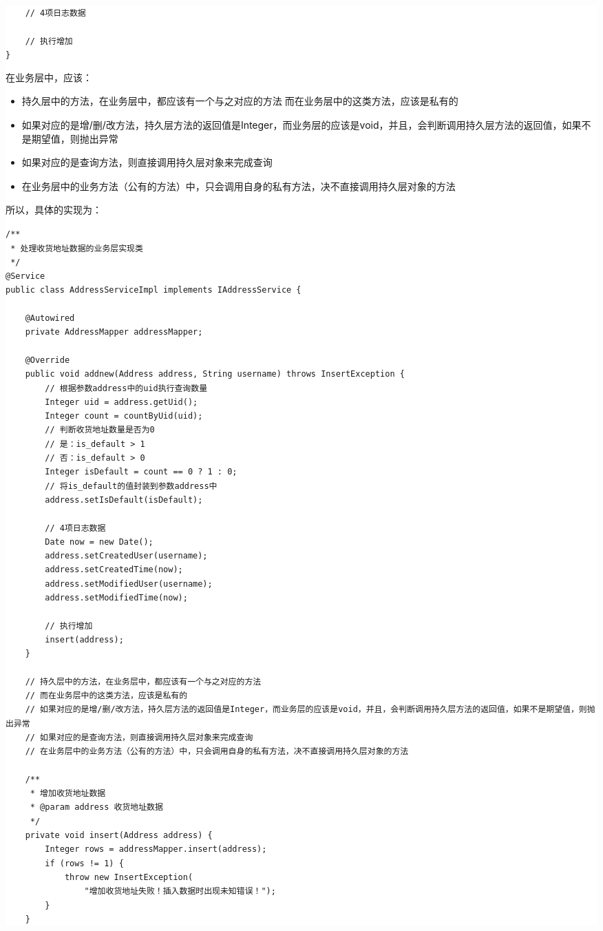 		// 4项日志数据

		// 执行增加
	}

在业务层中，应该：

- 持久层中的方法，在业务层中，都应该有一个与之对应的方法
而在业务层中的这类方法，应该是私有的

- 如果对应的是增/删/改方法，持久层方法的返回值是Integer，而业务层的应该是void，并且，会判断调用持久层方法的返回值，如果不是期望值，则抛出异常

- 如果对应的是查询方法，则直接调用持久层对象来完成查询

- 在业务层中的业务方法（公有的方法）中，只会调用自身的私有方法，决不直接调用持久层对象的方法

所以，具体的实现为：

	/**
	 * 处理收货地址数据的业务层实现类
	 */
	@Service
	public class AddressServiceImpl implements IAddressService {
		
		@Autowired
		private AddressMapper addressMapper;
	
		@Override
		public void addnew(Address address, String username) throws InsertException {
			// 根据参数address中的uid执行查询数量
			Integer uid = address.getUid();
			Integer count = countByUid(uid);
			// 判断收货地址数量是否为0
			// 是：is_default > 1
			// 否：is_default > 0
			Integer isDefault = count == 0 ? 1 : 0;
			// 将is_default的值封装到参数address中
			address.setIsDefault(isDefault);
	
			// 4项日志数据
			Date now = new Date();
			address.setCreatedUser(username);
			address.setCreatedTime(now);
			address.setModifiedUser(username);
			address.setModifiedTime(now);
	
			// 执行增加
			insert(address);
		}
		
		// 持久层中的方法，在业务层中，都应该有一个与之对应的方法
		// 而在业务层中的这类方法，应该是私有的
		// 如果对应的是增/删/改方法，持久层方法的返回值是Integer，而业务层的应该是void，并且，会判断调用持久层方法的返回值，如果不是期望值，则抛出异常
		// 如果对应的是查询方法，则直接调用持久层对象来完成查询
		// 在业务层中的业务方法（公有的方法）中，只会调用自身的私有方法，决不直接调用持久层对象的方法
		
		/**
		 * 增加收货地址数据
		 * @param address 收货地址数据
		 */
		private void insert(Address address) {
			Integer rows = addressMapper.insert(address);
			if (rows != 1) {
				throw new InsertException(
					"增加收货地址失败！插入数据时出现未知错误！");
			}
		}
		